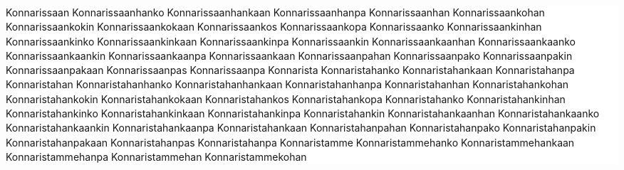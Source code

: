Konnarissaan
Konnarissaanhanko
Konnarissaanhankaan
Konnarissaanhanpa
Konnarissaanhan
Konnarissaankohan
Konnarissaankokin
Konnarissaankokaan
Konnarissaankos
Konnarissaankopa
Konnarissaanko
Konnarissaankinhan
Konnarissaankinko
Konnarissaankinkaan
Konnarissaankinpa
Konnarissaankin
Konnarissaankaanhan
Konnarissaankaanko
Konnarissaankaankin
Konnarissaankaanpa
Konnarissaankaan
Konnarissaanpahan
Konnarissaanpako
Konnarissaanpakin
Konnarissaanpakaan
Konnarissaanpas
Konnarissaanpa
Konnarista
Konnaristahanko
Konnaristahankaan
Konnaristahanpa
Konnaristahan
Konnaristahanhanko
Konnaristahanhankaan
Konnaristahanhanpa
Konnaristahanhan
Konnaristahankohan
Konnaristahankokin
Konnaristahankokaan
Konnaristahankos
Konnaristahankopa
Konnaristahanko
Konnaristahankinhan
Konnaristahankinko
Konnaristahankinkaan
Konnaristahankinpa
Konnaristahankin
Konnaristahankaanhan
Konnaristahankaanko
Konnaristahankaankin
Konnaristahankaanpa
Konnaristahankaan
Konnaristahanpahan
Konnaristahanpako
Konnaristahanpakin
Konnaristahanpakaan
Konnaristahanpas
Konnaristahanpa
Konnaristamme
Konnaristammehanko
Konnaristammehankaan
Konnaristammehanpa
Konnaristammehan
Konnaristammekohan